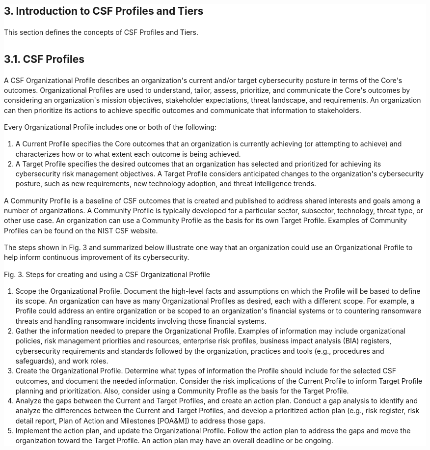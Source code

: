 ## 3. Introduction to CSF Profiles and Tiers

This section defines the concepts of CSF Profiles and Tiers.

## 3.1. CSF Profiles

A CSF Organizational Profile describes an organization's current and/or target cybersecurity posture in terms of the Core's outcomes. Organizational Profiles are used to understand, tailor, assess, prioritize, and communicate the Core's outcomes by considering an organization's mission objectives, stakeholder expectations, threat landscape, and requirements. An organization can then prioritize its actions to achieve specific outcomes and communicate that information to stakeholders.

Every Organizational Profile includes one or both of the following:

1. A Current Profile specifies the Core outcomes that an organization is currently achieving (or attempting to achieve) and characterizes how or to what extent each outcome is being achieved.
2. A Target Profile specifies the desired outcomes that an organization has selected and prioritized for achieving its cybersecurity risk management objectives. A Target Profile considers anticipated changes to the organization's cybersecurity posture, such as new requirements, new technology adoption, and threat intelligence trends.

A Community Profile is a baseline of CSF outcomes that is created and published to address shared interests and goals among a number of organizations. A Community Profile is typically developed for a particular sector, subsector, technology, threat type, or other use case. An organization can use a Community Profile as the basis for its own Target Profile. Examples of Community Profiles can be found on the NIST CSF website.

The steps shown in Fig. 3 and summarized below illustrate one way that an organization could use an Organizational Profile to help inform continuous improvement of its cybersecurity.

Fig. 3. Steps for creating and using a CSF Organizational Profile

1. Scope the Organizational Profile. Document the high-level facts and assumptions on which the Profile will be based to define its scope. An organization can have as many Organizational Profiles as desired, each with a different scope. For example, a Profile could address an entire organization or be scoped to an organization's financial systems or to countering ransomware threats and handling ransomware incidents involving those financial systems.
2. Gather the information needed to prepare the Organizational Profile. Examples of information may include organizational policies, risk management priorities and resources, enterprise risk profiles, business impact analysis (BIA) registers, cybersecurity requirements and standards followed by the organization, practices and tools (e.g., procedures and safeguards), and work roles.
3. Create the Organizational Profile. Determine what types of information the Profile should include for the selected CSF outcomes, and document the needed information. Consider the risk implications of the Current Profile to inform Target Profile planning and prioritization. Also, consider using a Community Profile as the basis for the Target Profile.
4. Analyze the gaps between the Current and Target Profiles, and create an action plan. Conduct a gap analysis to identify and analyze the differences between the Current and Target Profiles, and develop a prioritized action plan (e.g., risk register, risk detail report, Plan of Action and Milestones [POA&amp;M]) to address those gaps.
5. Implement the action plan, and update the Organizational Profile. Follow the action plan to address the gaps and move the organization toward the Target Profile. An action plan may have an overall deadline or be ongoing.
